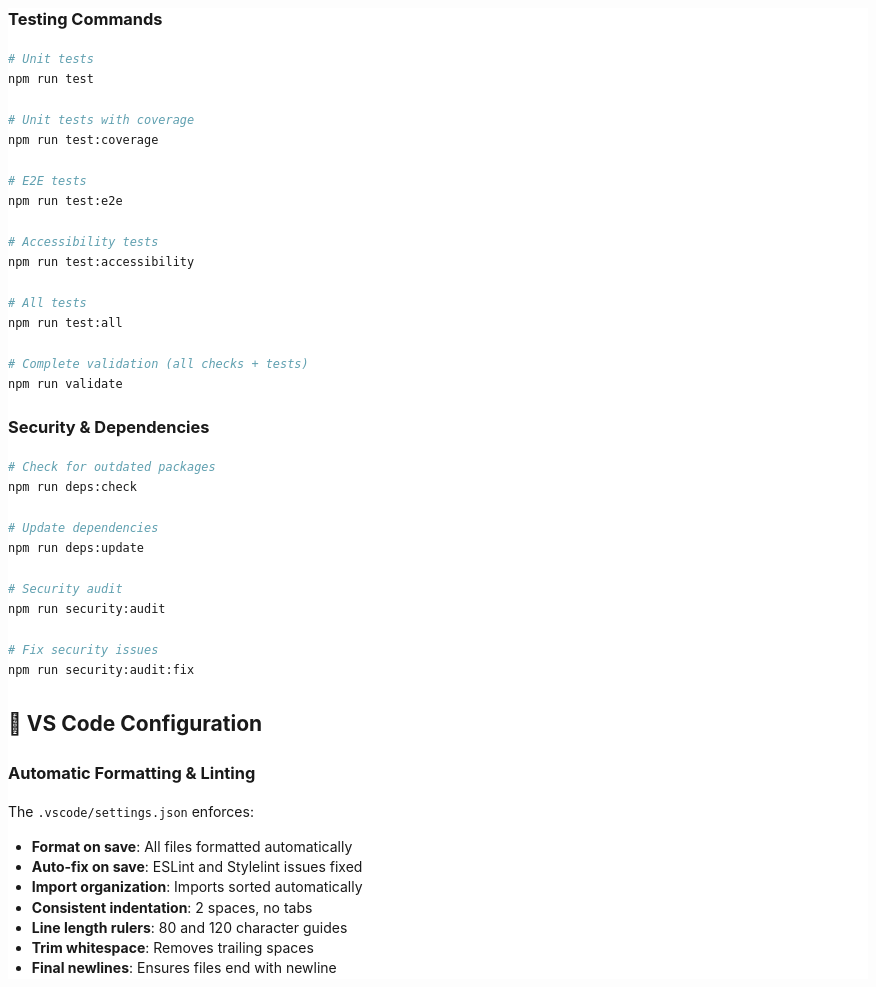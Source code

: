 ### Testing Commands

```bash
# Unit tests
npm run test

# Unit tests with coverage
npm run test:coverage

# E2E tests
npm run test:e2e

# Accessibility tests
npm run test:accessibility

# All tests
npm run test:all

# Complete validation (all checks + tests)
npm run validate
```

### Security & Dependencies

```bash
# Check for outdated packages
npm run deps:check

# Update dependencies
npm run deps:update

# Security audit
npm run security:audit

# Fix security issues
npm run security:audit:fix
```

## 🔧 VS Code Configuration

### Automatic Formatting & Linting

The `.vscode/settings.json` enforces:

- **Format on save**: All files formatted automatically
- **Auto-fix on save**: ESLint and Stylelint issues fixed
- **Import organization**: Imports sorted automatically
- **Consistent indentation**: 2 spaces, no tabs
- **Line length rulers**: 80 and 120 character guides
- **Trim whitespace**: Removes trailing spaces
- **Final newlines**: Ensures files end with newline
